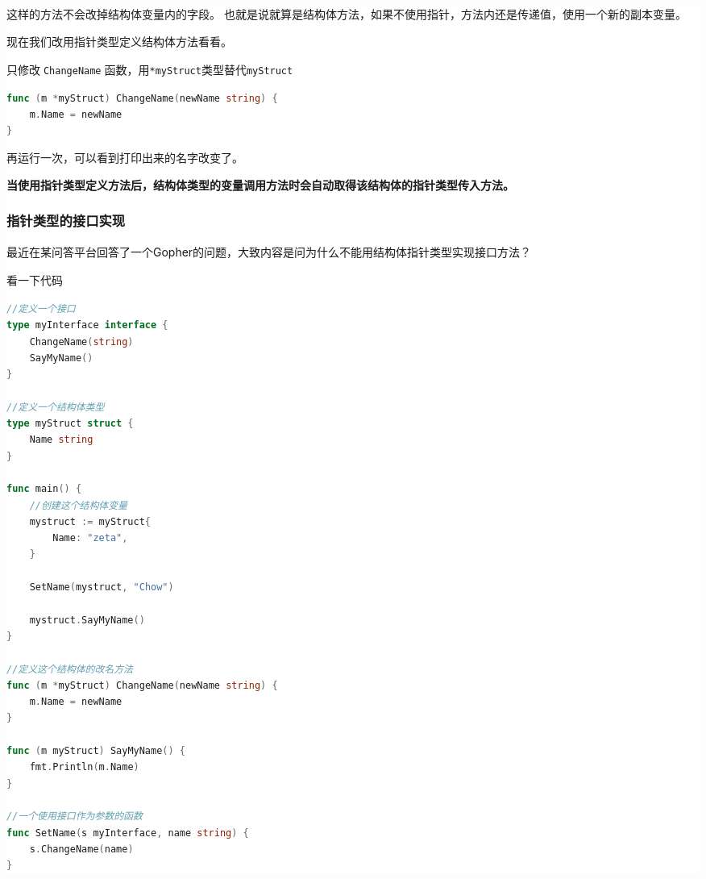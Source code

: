 ```go
```

这样的方法不会改掉结构体变量内的字段。
也就是说就算是结构体方法，如果不使用指针，方法内还是传递值，使用一个新的副本变量。

现在我们改用指针类型定义结构体方法看看。

只修改 `ChangeName` 函数，用`*myStruct`类型替代`myStruct`

```go
func (m *myStruct) ChangeName(newName string) {
	m.Name = newName
}
```

再运行一次，可以看到打印出来的名字改变了。

**当使用指针类型定义方法后，结构体类型的变量调用方法时会自动取得该结构体的指针类型传入方法。**

### 指针类型的接口实现

最近在某问答平台回答了一个Gopher的问题，大致内容是问为什么不能用结构体指针类型实现接口方法？

看一下代码

```go
//定义一个接口
type myInterface interface {
	ChangeName(string)
	SayMyName()
}

//定义一个结构体类型
type myStruct struct {
	Name string
}

func main() {
	//创建这个结构体变量
	mystruct := myStruct{
		Name: "zeta",
	}

	SetName(mystruct, "Chow")

	mystruct.SayMyName()
}

//定义这个结构体的改名方法
func (m *myStruct) ChangeName(newName string) {
	m.Name = newName
}

func (m myStruct) SayMyName() {
	fmt.Println(m.Name)
}

//一个使用接口作为参数的函数
func SetName(s myInterface, name string) {
	s.ChangeName(name)
}
```
